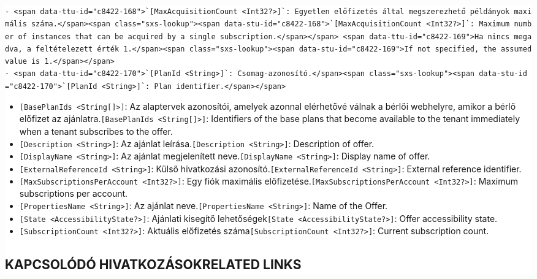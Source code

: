     - <span data-ttu-id="c8422-168">`[MaxAcquisitionCount <Int32?>]`: Egyetlen előfizetés által megszerezhető példányok maximális száma.</span><span class="sxs-lookup"><span data-stu-id="c8422-168">`[MaxAcquisitionCount <Int32?>]`: Maximum number of instances that can be acquired by a single subscription.</span></span> <span data-ttu-id="c8422-169">Ha nincs megadva, a feltételezett érték 1.</span><span class="sxs-lookup"><span data-stu-id="c8422-169">If not specified, the assumed value is 1.</span></span>
    - <span data-ttu-id="c8422-170">`[PlanId <String>]`: Csomag-azonosító.</span><span class="sxs-lookup"><span data-stu-id="c8422-170">`[PlanId <String>]`: Plan identifier.</span></span>
  - <span data-ttu-id="c8422-171">`[BasePlanIds <String[]>]`: Az alaptervek azonosítói, amelyek azonnal elérhetővé válnak a bérlői webhelyre, amikor a bérlő előfizet az ajánlatra.</span><span class="sxs-lookup"><span data-stu-id="c8422-171">`[BasePlanIds <String[]>]`: Identifiers of the base plans that become available to the tenant immediately when a tenant subscribes to the offer.</span></span>
  - <span data-ttu-id="c8422-172">`[Description <String>]`: Az ajánlat leírása.</span><span class="sxs-lookup"><span data-stu-id="c8422-172">`[Description <String>]`: Description of offer.</span></span>
  - <span data-ttu-id="c8422-173">`[DisplayName <String>]`: Az ajánlat megjelenített neve.</span><span class="sxs-lookup"><span data-stu-id="c8422-173">`[DisplayName <String>]`: Display name of offer.</span></span>
  - <span data-ttu-id="c8422-174">`[ExternalReferenceId <String>]`: Külső hivatkozási azonosító.</span><span class="sxs-lookup"><span data-stu-id="c8422-174">`[ExternalReferenceId <String>]`: External reference identifier.</span></span>
  - <span data-ttu-id="c8422-175">`[MaxSubscriptionsPerAccount <Int32?>]`: Egy fiók maximális előfizetése.</span><span class="sxs-lookup"><span data-stu-id="c8422-175">`[MaxSubscriptionsPerAccount <Int32?>]`: Maximum subscriptions per account.</span></span>
  - <span data-ttu-id="c8422-176">`[PropertiesName <String>]`: Az ajánlat neve.</span><span class="sxs-lookup"><span data-stu-id="c8422-176">`[PropertiesName <String>]`: Name of the Offer.</span></span>
  - <span data-ttu-id="c8422-177">`[State <AccessibilityState?>]`: Ajánlati kisegítő lehetőségek</span><span class="sxs-lookup"><span data-stu-id="c8422-177">`[State <AccessibilityState?>]`: Offer accessibility state.</span></span>
  - <span data-ttu-id="c8422-178">`[SubscriptionCount <Int32?>]`: Aktuális előfizetés száma</span><span class="sxs-lookup"><span data-stu-id="c8422-178">`[SubscriptionCount <Int32?>]`: Current subscription count.</span></span>

## <span data-ttu-id="c8422-179">KAPCSOLÓDÓ HIVATKOZÁSOK</span><span class="sxs-lookup"><span data-stu-id="c8422-179">RELATED LINKS</span></span>

